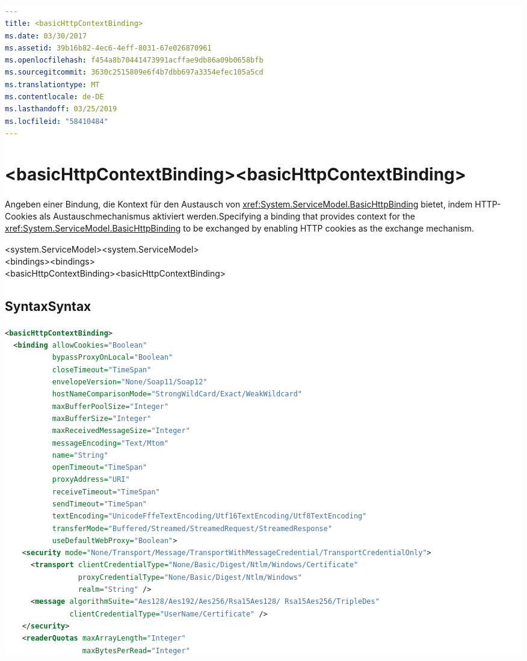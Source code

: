 ```yaml
---
title: <basicHttpContextBinding>
ms.date: 03/30/2017
ms.assetid: 39b16b82-4ec6-4eff-8031-67e026870961
ms.openlocfilehash: f454a8b70441473991acffae9db86a09b0658bfb
ms.sourcegitcommit: 3630c2515809e6f4b7dbb697a3354efec105a5cd
ms.translationtype: MT
ms.contentlocale: de-DE
ms.lasthandoff: 03/25/2019
ms.locfileid: "58410484"
---
```

# <a name="basichttpcontextbinding"></a><span data-ttu-id="5523b-101">\<basicHttpContextBinding></span><span class="sxs-lookup"><span data-stu-id="5523b-101">\<basicHttpContextBinding></span></span>
<span data-ttu-id="5523b-102">Angeben einer Bindung, die Kontext für den Austausch von <xref:System.ServiceModel.BasicHttpBinding> bietet, indem HTTP-Cookies als Austauschmechanismus aktiviert werden.</span><span class="sxs-lookup"><span data-stu-id="5523b-102">Specifying a binding that provides context for the <xref:System.ServiceModel.BasicHttpBinding> to be exchanged by enabling HTTP cookies as the exchange mechanism.</span></span>  
  
 <span data-ttu-id="5523b-103">\<system.ServiceModel></span><span class="sxs-lookup"><span data-stu-id="5523b-103">\<system.ServiceModel></span></span>  
<span data-ttu-id="5523b-104">\<bindings></span><span class="sxs-lookup"><span data-stu-id="5523b-104">\<bindings></span></span>  
<span data-ttu-id="5523b-105">\<basicHttpContextBinding></span><span class="sxs-lookup"><span data-stu-id="5523b-105">\<basicHttpContextBinding></span></span>  
  
## <a name="syntax"></a><span data-ttu-id="5523b-106">Syntax</span><span class="sxs-lookup"><span data-stu-id="5523b-106">Syntax</span></span>  
  
```xml  
<basicHttpContextBinding>
  <binding allowCookies="Boolean"
           bypassProxyOnLocal="Boolean"
           closeTimeout="TimeSpan"
           envelopeVersion="None/Soap11/Soap12"
           hostNameComparisonMode="StrongWildCard/Exact/WeakWildcard"
           maxBufferPoolSize="Integer"
           maxBufferSize="Integer"
           maxReceivedMessageSize="Integer"
           messageEncoding="Text/Mtom"
           name="String"
           openTimeout="TimeSpan"
           proxyAddress="URI"
           receiveTimeout="TimeSpan"
           sendTimeout="TimeSpan"
           textEncoding="UnicodeFffeTextEncoding/Utf16TextEncoding/Utf8TextEncoding"
           transferMode="Buffered/Streamed/StreamedRequest/StreamedResponse"
           useDefaultWebProxy="Boolean">
    <security mode="None/Transport/Message/TransportWithMessageCredential/TransportCredentialOnly">
      <transport clientCredentialType="None/Basic/Digest/Ntlm/Windows/Certificate"
                 proxyCredentialType="None/Basic/Digest/Ntlm/Windows"
                 realm="String" />
      <message algorithmSuite="Aes128/Aes192/Aes256/Rsa15Aes128/ Rsa15Aes256/TripleDes"
               clientCredentialType="UserName/Certificate" />
    </security>
    <readerQuotas maxArrayLength="Integer"
                  maxBytesPerRead="Integer"
```